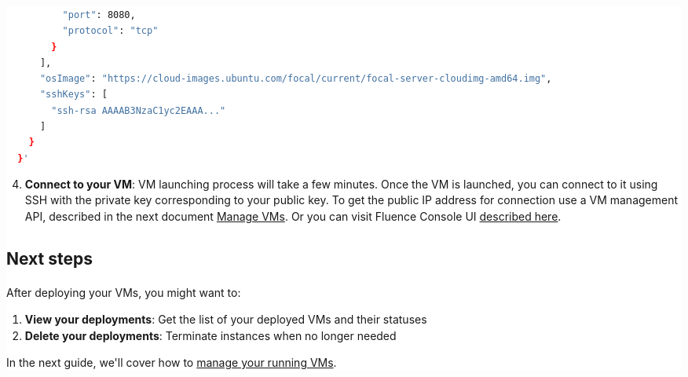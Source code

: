    ```bash
             "port": 8080,
             "protocol": "tcp"
           }
         ],
         "osImage": "https://cloud-images.ubuntu.com/focal/current/focal-server-cloudimg-amd64.img",
         "sshKeys": [
           "ssh-rsa AAAAB3NzaC1yc2EAAA..."
         ]
       }
     }'
   ```

4. **Connect to your VM**:
   VM launching process will take a few minutes. Once the VM is launched, you can connect to it using SSH with the private key corresponding to your public key. To get the public IP address for connection use a VM management API, described in the next document [Manage VMs](../manage_vms/manage_vms.md). Or you can visit Fluence Console UI [described here](../../manage_vm/manage_vm.md).

## Next steps

After deploying your VMs, you might want to:

1. **View your deployments**: Get the list of your deployed VMs and their statuses
2. **Delete your deployments**: Terminate instances when no longer needed

In the next guide, we'll cover how to [manage your running VMs](../manage_vms/manage_vms.md).
